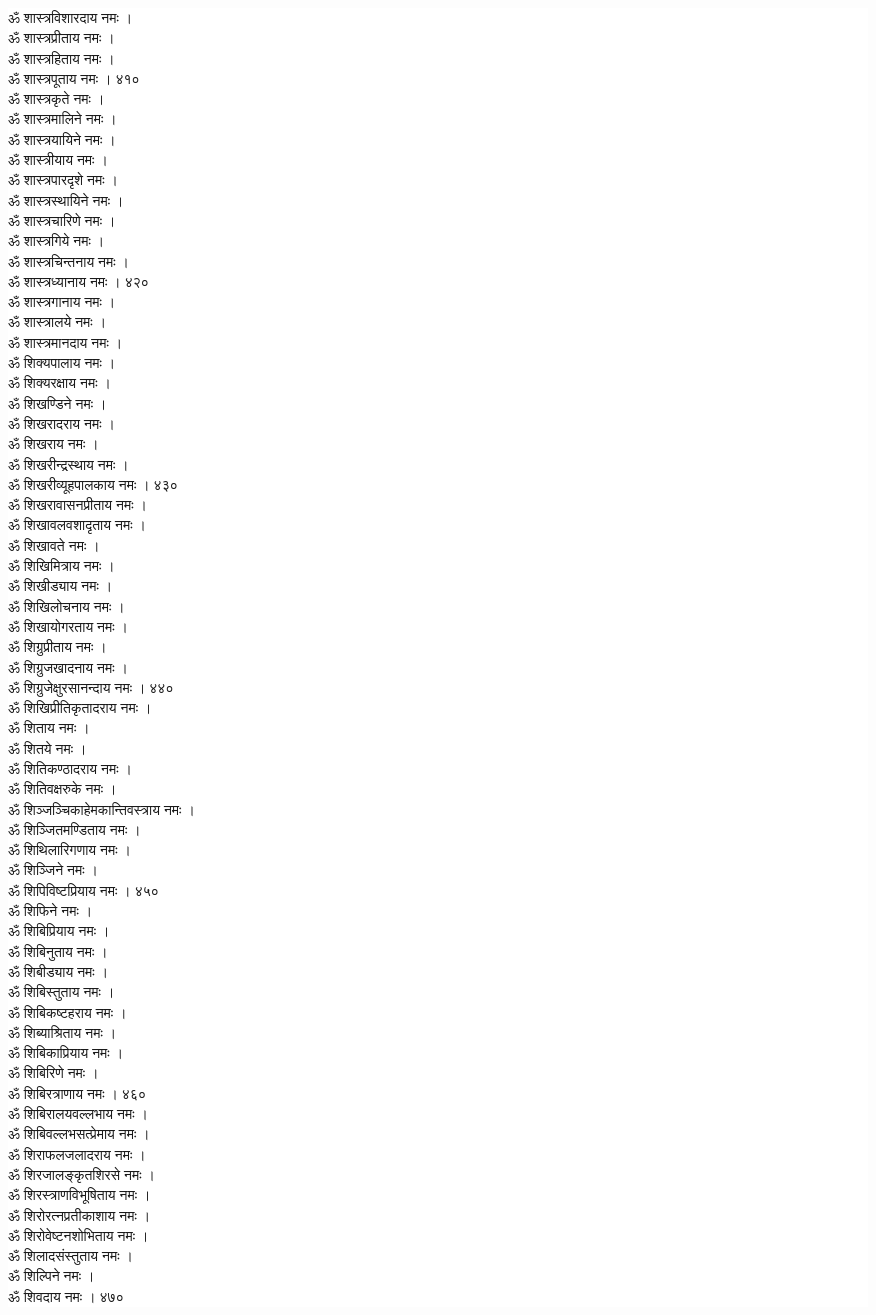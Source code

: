 ॐ शास्त्रविशारदाय नमः ।  
ॐ शास्त्रप्रीताय नमः ।  
ॐ शास्त्रहिताय नमः ।  
ॐ शास्त्रपूताय नमः । ४१०  
ॐ शास्त्रकृते नमः ।  
ॐ शास्त्रमालिने नमः ।  
ॐ शास्त्रयायिने नमः ।  
ॐ शास्त्रीयाय नमः ।  
ॐ शास्त्रपारदृशे नमः ।  
ॐ शास्त्रस्थायिने नमः ।  
ॐ शास्त्रचारिणे नमः ।  
ॐ शास्त्रगिये नमः ।  
ॐ शास्त्रचिन्तनाय नमः ।  
ॐ शास्त्रध्यानाय नमः । ४२०  
ॐ शास्त्रगानाय नमः ।  
ॐ शास्त्रालये नमः ।  
ॐ शास्त्रमानदाय नमः ।  
ॐ शिक्यपालाय नमः ।  
ॐ शिक्यरक्षाय नमः ।  
ॐ शिखण्डिने नमः ।  
ॐ शिखरादराय नमः ।  
ॐ शिखराय नमः ।  
ॐ शिखरीन्द्रस्थाय नमः ।  
ॐ शिखरीव्यूहपालकाय नमः । ४३०  
ॐ शिखरावासनप्रीताय नमः ।  
ॐ शिखावलवशादृताय नमः ।  
ॐ शिखावते नमः ।  
ॐ शिखिमित्राय नमः ।  
ॐ शिखीड्याय नमः ।  
ॐ शिखिलोचनाय नमः ।  
ॐ शिखायोगरताय नमः ।  
ॐ शिग्रुप्रीताय नमः ।  
ॐ शिग्रुजखादनाय नमः ।  
ॐ शिग्रुजेक्षुरसानन्दाय नमः । ४४०  
ॐ शिखिप्रीतिकृतादराय नमः ।  
ॐ शिताय नमः ।  
ॐ शितये नमः ।  
ॐ शितिकण्ठादराय नमः ।  
ॐ शितिवक्षरुके नमः ।  
ॐ शिञ्जञ्चिकाहेमकान्तिवस्त्राय नमः ।  
ॐ शिञ्जितमण्डिताय नमः ।  
ॐ शिथिलारिगणाय नमः ।  
ॐ शिञ्जिने नमः ।  
ॐ शिपिविष्टप्रियाय नमः । ४५०  
ॐ शिफिने नमः ।  
ॐ शिबिप्रियाय नमः ।  
ॐ शिबिनुताय नमः ।  
ॐ शिबीड्याय नमः ।  
ॐ शिबिस्तुताय नमः ।  
ॐ शिबिकष्टहराय नमः ।  
ॐ शिब्याश्रिताय नमः ।  
ॐ शिबिकाप्रियाय नमः ।  
ॐ शिबिरिणे नमः ।  
ॐ शिबिरत्राणाय नमः । ४६०  
ॐ शिबिरालयवल्लभाय नमः ।  
ॐ शिबिवल्लभसत्प्रेमाय नमः ।  
ॐ शिराफलजलादराय नमः ।  
ॐ शिरजालङ्कृतशिरसे नमः ।  
ॐ शिरस्त्राणविभूषिताय नमः ।  
ॐ शिरोरत्नप्रतीकाशाय नमः ।  
ॐ शिरोवेष्टनशोभिताय नमः ।  
ॐ शिलादसंस्तुताय नमः ।  
ॐ शिल्पिने नमः ।  
ॐ शिवदाय नमः । ४७०  